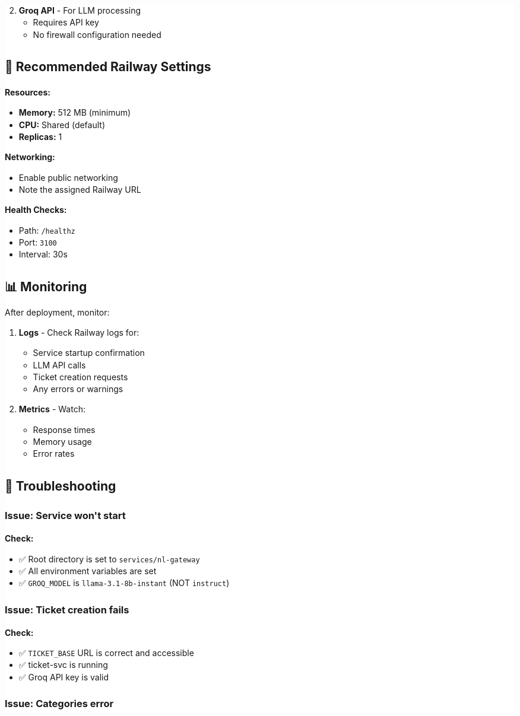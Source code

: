 2. **Groq API** - For LLM processing
   - Requires API key
   - No firewall configuration needed

## 🔧 Recommended Railway Settings

**Resources:**
- **Memory:** 512 MB (minimum)
- **CPU:** Shared (default)
- **Replicas:** 1

**Networking:**
- Enable public networking
- Note the assigned Railway URL

**Health Checks:**
- Path: `/healthz`
- Port: `3100`
- Interval: 30s

## 📊 Monitoring

After deployment, monitor:

1. **Logs** - Check Railway logs for:
   - Service startup confirmation
   - LLM API calls
   - Ticket creation requests
   - Any errors or warnings

2. **Metrics** - Watch:
   - Response times
   - Memory usage
   - Error rates

## 🐛 Troubleshooting

### Issue: Service won't start

**Check:**
- ✅ Root directory is set to `services/nl-gateway`
- ✅ All environment variables are set
- ✅ `GROQ_MODEL` is `llama-3.1-8b-instant` (NOT `instruct`)

### Issue: Ticket creation fails

**Check:**
- ✅ `TICKET_BASE` URL is correct and accessible
- ✅ ticket-svc is running
- ✅ Groq API key is valid

### Issue: Categories error
